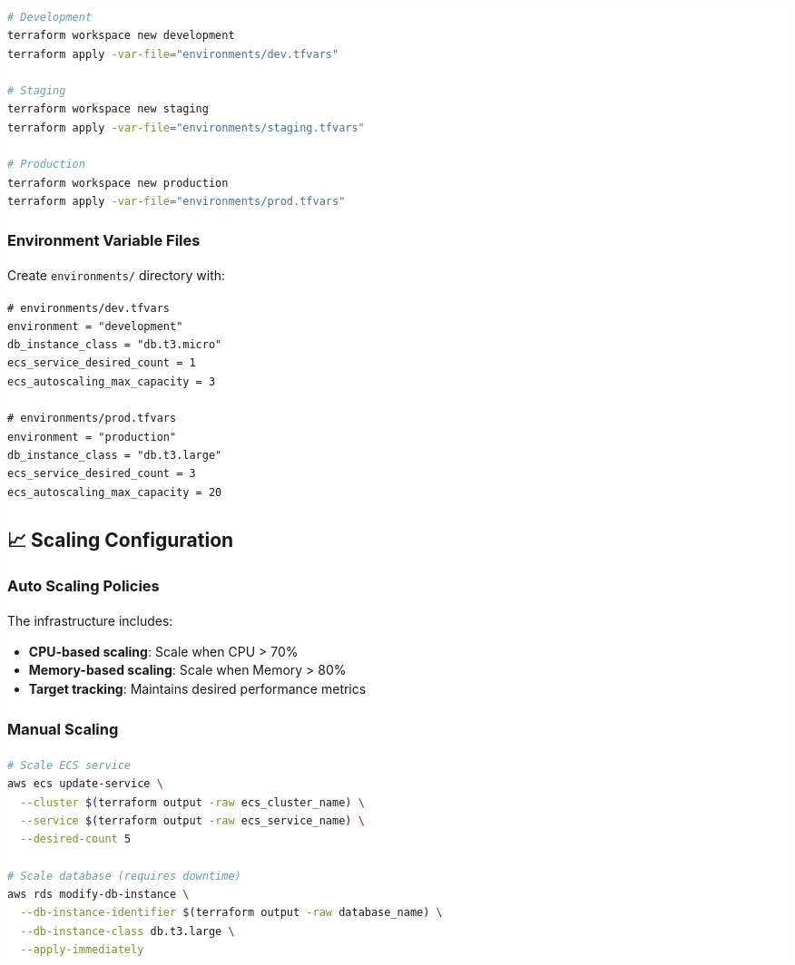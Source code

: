 ```bash
# Development
terraform workspace new development
terraform apply -var-file="environments/dev.tfvars"

# Staging  
terraform workspace new staging
terraform apply -var-file="environments/staging.tfvars"

# Production
terraform workspace new production
terraform apply -var-file="environments/prod.tfvars"
```

### Environment Variable Files

Create `environments/` directory with:

```hcl
# environments/dev.tfvars
environment = "development"
db_instance_class = "db.t3.micro"
ecs_service_desired_count = 1
ecs_autoscaling_max_capacity = 3

# environments/prod.tfvars
environment = "production"
db_instance_class = "db.t3.large"
ecs_service_desired_count = 3
ecs_autoscaling_max_capacity = 20
```

## 📈 Scaling Configuration

### Auto Scaling Policies

The infrastructure includes:

- **CPU-based scaling**: Scale when CPU > 70%
- **Memory-based scaling**: Scale when Memory > 80%
- **Target tracking**: Maintains desired performance metrics

### Manual Scaling

```bash
# Scale ECS service
aws ecs update-service \
  --cluster $(terraform output -raw ecs_cluster_name) \
  --service $(terraform output -raw ecs_service_name) \
  --desired-count 5

# Scale database (requires downtime)
aws rds modify-db-instance \
  --db-instance-identifier $(terraform output -raw database_name) \
  --db-instance-class db.t3.large \
  --apply-immediately
```
